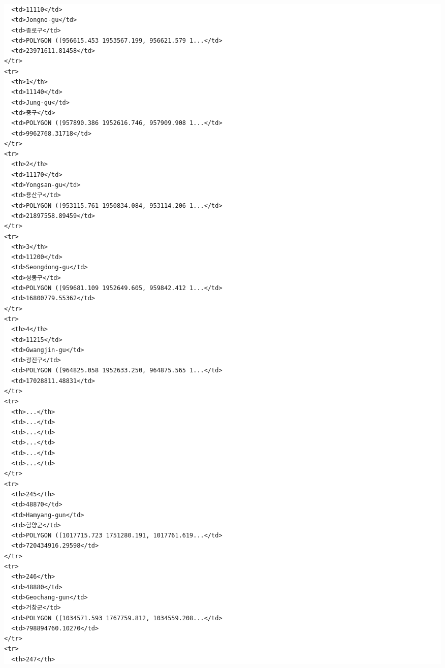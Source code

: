      <td>11110</td>
      <td>Jongno-gu</td>
      <td>종로구</td>
      <td>POLYGON ((956615.453 1953567.199, 956621.579 1...</td>
      <td>23971611.81458</td>
    </tr>
    <tr>
      <th>1</th>
      <td>11140</td>
      <td>Jung-gu</td>
      <td>중구</td>
      <td>POLYGON ((957890.386 1952616.746, 957909.908 1...</td>
      <td>9962768.31718</td>
    </tr>
    <tr>
      <th>2</th>
      <td>11170</td>
      <td>Yongsan-gu</td>
      <td>용산구</td>
      <td>POLYGON ((953115.761 1950834.084, 953114.206 1...</td>
      <td>21897558.89459</td>
    </tr>
    <tr>
      <th>3</th>
      <td>11200</td>
      <td>Seongdong-gu</td>
      <td>성동구</td>
      <td>POLYGON ((959681.109 1952649.605, 959842.412 1...</td>
      <td>16800779.55362</td>
    </tr>
    <tr>
      <th>4</th>
      <td>11215</td>
      <td>Gwangjin-gu</td>
      <td>광진구</td>
      <td>POLYGON ((964825.058 1952633.250, 964875.565 1...</td>
      <td>17028811.48831</td>
    </tr>
    <tr>
      <th>...</th>
      <td>...</td>
      <td>...</td>
      <td>...</td>
      <td>...</td>
      <td>...</td>
    </tr>
    <tr>
      <th>245</th>
      <td>48870</td>
      <td>Hamyang-gun</td>
      <td>함양군</td>
      <td>POLYGON ((1017715.723 1751280.191, 1017761.619...</td>
      <td>720434916.29598</td>
    </tr>
    <tr>
      <th>246</th>
      <td>48880</td>
      <td>Geochang-gun</td>
      <td>거창군</td>
      <td>POLYGON ((1034571.593 1767759.812, 1034559.208...</td>
      <td>798894760.10270</td>
    </tr>
    <tr>
      <th>247</th>
